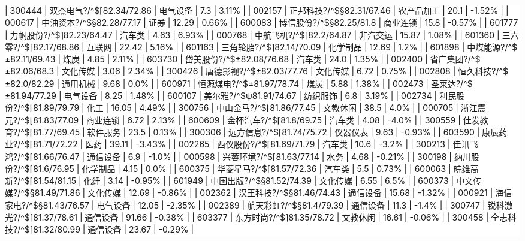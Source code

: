| 300444 | 双杰电气?/^$⌈82.34/72.86 |   电气设备   |    7.3    | 3.11%  |
| 002157 | 正邦科技?/^$§82.31/67.46 |  农产品加工  |    20.1   | -1.52% |
| 000617 | 中油资本?/^$§82.28/77.17 |     证券     |   12.29   | 0.66%  |
| 600083 | 博信股份?/^$§82.25/81.8  |   商业连锁   |    15.8   | -0.57% |
| 601777 | 力帆股份?/^$⌉82.23/64.47 |    汽车类    |    4.63   | 6.93%  |
| 000768 | 中航飞机?/^$⌉82.2/64.87  |   非汽交运   |   15.87   | 1.08%  |
| 601360 |  三六零?/^$⌉82.17/68.86  |    互联网    |   22.42   | 5.16%  |
| 601163 | 三角轮胎?/^$⌉82.14/70.09 |   化学制品   |   12.69   |  1.2%  |
| 601898 | 中煤能源?/^$±82.11/69.43 |     煤炭     |    4.85   | 2.11%  |
| 603730 | 岱美股份?/^$±82.08/76.68 |    汽车类    |    24.0   | 1.35%  |
| 002400 | 省广集团?/^$±82.06/68.3  |   文化传媒   |    3.06   | 2.34%  |
| 300426 | 唐德影视?/^$±82.03/77.76 |   文化传媒   |    6.72   | 0.75%  |
| 002808 | 恒久科技?/^$±82.0/82.29  |   通用机械   |    9.68   |  0.0%  |
| 600971 | 恒源煤电?/^$±81.97/78.74 |     煤炭     |    5.88   | 1.38%  |
| 002473 |  圣莱达?/^$±81.94/77.29  |   电气设备   |    8.25   | 1.48%  |
| 600107 |  美尔雅?/^$ψ81.91/74.67  |   纺织服饰   |    6.8    | 3.19%  |
| 002734 | 利民股份?/^$⌊81.89/79.79 |     化工     |   16.05   | 4.49%  |
| 300756 | 中山金马?/^$⌊81.86/77.45 |   文教休闲   |    38.5   |  4.0%  |
| 000705 | 浙江震元?/^$⌊81.83/77.09 |   商业连锁   |    6.72   | 2.13%  |
| 600609 | 金杯汽车?/^$⌈81.8/69.75  |    汽车类    |    4.08   | -4.0%  |
| 300559 | 佳发教育?/^$⌈81.77/69.45 |   软件服务   |    23.5   | 0.13%  |
| 300306 | 远方信息?/^$⌈81.74/75.72 |   仪器仪表   |    9.63   | -0.93% |
| 603590 | 康辰药业?/^$⌈81.71/72.22 |     医药     |   39.11   | -3.43% |
| 002265 | 西仪股份?/^$⌈81.69/71.79 |    汽车类    |    10.6   | -3.2%  |
| 300213 | 佳讯飞鸿?/^$⌈81.66/76.47 |   通信设备   |    6.9    | -1.0%  |
| 000598 | 兴蓉环境?/^$⌈81.63/77.14 |     水务     |    4.68   | -0.21% |
| 300198 | 纳川股份?/^$⌈81.6/76.95  |   化学制品   |    4.15   |  0.0%  |
| 600375 | 华菱星马?/^$⌈81.57/72.36 |    汽车类    |    5.5    | 0.73%  |
| 600063 | 皖维高新?/^$⌈81.54/81.15 |     化纤     |    3.14   | -0.95% |
| 601949 | 中国出版?/^$§81.52/74.39 |   文化传媒   |    6.55   |  6.5%  |
| 600373 | 中文传媒?/^$§81.49/71.86 |   文化传媒   |   12.69   | -0.86% |
| 002362 | 汉王科技?/^$§81.46/74.43 |   通信设备   |   15.68   | -1.32% |
| 000921 | 海信家电?/^$§81.43/76.57 |   电气设备   |   12.05   | -2.35% |
| 002389 | 航天彩虹?/^$§81.4/79.39  |   通信设备   |    11.3   | -1.4%  |
| 300747 | 锐科激光?/^$⌉81.37/78.61 |   通信设备   |   91.66   | -0.38% |
| 603377 | 东方时尚?/^$⌉81.35/78.72 |   文教休闲   |   16.61   | -0.06% |
| 300458 | 全志科技?/^$⌉81.32/80.99 |   通信设备   |   23.67   | -0.29% |